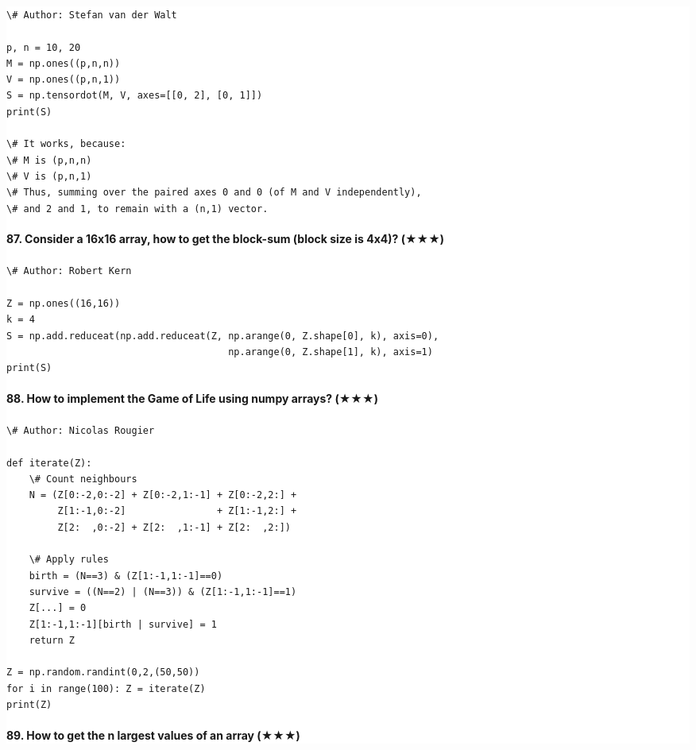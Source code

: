     \# Author: Stefan van der Walt

    p, n = 10, 20
    M = np.ones((p,n,n))
    V = np.ones((p,n,1))
    S = np.tensordot(M, V, axes=[[0, 2], [0, 1]])
    print(S)

    \# It works, because:
    \# M is (p,n,n)
    \# V is (p,n,1)
    \# Thus, summing over the paired axes 0 and 0 (of M and V independently),
    \# and 2 and 1, to remain with a (n,1) vector.

#### [](https://github.com/rougier/numpy-100/blob/master/100%20Numpy%20exercises.md#87-consider-a-16x16-array-how-to-get-the-block-sum-block-size-is-4x4-)87\. Consider a 16x16 array, how to get the block-sum (block size is 4x4)? (★★★)

    \# Author: Robert Kern

    Z = np.ones((16,16))
    k = 4
    S = np.add.reduceat(np.add.reduceat(Z, np.arange(0, Z.shape[0], k), axis=0),
                                           np.arange(0, Z.shape[1], k), axis=1)
    print(S)

#### [](https://github.com/rougier/numpy-100/blob/master/100%20Numpy%20exercises.md#88-how-to-implement-the-game-of-life-using-numpy-arrays-)88\. How to implement the Game of Life using numpy arrays? (★★★)

    \# Author: Nicolas Rougier

    def iterate(Z):
        \# Count neighbours
        N = (Z[0:-2,0:-2] + Z[0:-2,1:-1] + Z[0:-2,2:] +
             Z[1:-1,0:-2]                + Z[1:-1,2:] +
             Z[2:  ,0:-2] + Z[2:  ,1:-1] + Z[2:  ,2:])

        \# Apply rules
        birth = (N==3) & (Z[1:-1,1:-1]==0)
        survive = ((N==2) | (N==3)) & (Z[1:-1,1:-1]==1)
        Z[...] = 0
        Z[1:-1,1:-1][birth | survive] = 1
        return Z

    Z = np.random.randint(0,2,(50,50))
    for i in range(100): Z = iterate(Z)
    print(Z)

#### [](https://github.com/rougier/numpy-100/blob/master/100%20Numpy%20exercises.md#89-how-to-get-the-n-largest-values-of-an-array-)89\. How to get the n largest values of an array (★★★)
